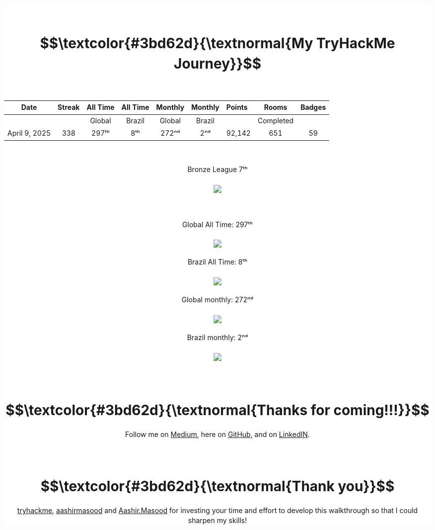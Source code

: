 <br>

<h1 align="center"> $$\textcolor{#3bd62d}{\textnormal{My TryHackMe Journey}}$$ </h1>
<br>


<div align="center">

| Date              | Streak   | All Time     | All Time     | Monthly     | Monthly    | Points   | Rooms     | Badges    |
| :---------------: | :------: | :----------: | :----------: | :---------: | :--------: | :------  | :-------: | :-------: |
|                   |          |Global        | Brazil       | Global      | Brazil     |          | Completed |           |
| April 9, 2025     | 338      |     297ᵗʰ    |        8ᵗʰ   |    272ⁿᵈ    |     2ⁿᵈ    |  92,142  |       651 |   59      |

</div>

<br>

<p align="center">Bronze League 7ᵗʰ<br><br><img width="300px" src="https://github.com/user-attachments/assets/16033216-661b-4505-9b89-d15d4176cee4"> </p>

<br>

<p align="center"> Global All Time: 297ᵗʰ<br><br><img width="900px" src="https://github.com/user-attachments/assets/a6f4ecb1-2159-43da-8951-80fc12a113d6"> </p>

<p align="center"> Brazil All Time: 8ᵗʰ<br><br><img width="900px" src="https://github.com/user-attachments/assets/b8af675b-c7b8-4b59-87e9-d49b8fbb989d"> </p>

<p align="center"> Global monthly: 272ⁿᵈ<br><br><img width="900px" src="https://github.com/user-attachments/assets/e7629a3f-197f-413e-a072-636c0ec9bd955"> </p>

<p align="center"> Brazil monthly: 2ⁿᵈ<br><br><img width="900px" src="https://github.com/user-attachments/assets/87dd5dec-7e70-463e-84f2-b0f718672f00"> </p>


<br>

<h1 align="center">$$\textcolor{#3bd62d}{\textnormal{Thanks for coming!!!}}$$</h1>

<p align="center">Follow me on <a href="https://medium.com/@RosanaFS">Medium</a>, here on <a href="https://github.com/RosanaFSS/TryHackMe">GitHub</a>, and on <a href="https://www.linkedin.com/in/rosanafssantos/">LinkedIN</a>.</p> 

<br>

<h1 align="center">$$\textcolor{#3bd62d}{\textnormal{Thank you}}$$</h1>
<p align="center"><a href="https://tryhackme.com/p/tryhackme">tryhackme</a>, <a href="https://tryhackme.com/p/aashirmasood">aashirmasood</a> and  <a href="https://tryhackme.com/p/Aashir.Masood">Aashir.Masood</a> for investing your time and effort to develop this walkthrough so that I could sharpen my skills!</p> 
